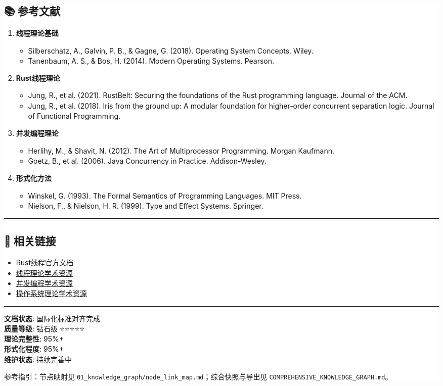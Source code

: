 ## 📚 参考文献

1. **线程理论基础**
   - Silberschatz, A., Galvin, P. B., & Gagne, G. (2018). Operating System Concepts. Wiley.
   - Tanenbaum, A. S., & Bos, H. (2014). Modern Operating Systems. Pearson.

2. **Rust线程理论**
   - Jung, R., et al. (2021). RustBelt: Securing the foundations of the Rust programming language. Journal of the ACM.
   - Jung, R., et al. (2018). Iris from the ground up: A modular foundation for higher-order concurrent separation logic. Journal of Functional Programming.

3. **并发编程理论**
   - Herlihy, M., & Shavit, N. (2012). The Art of Multiprocessor Programming. Morgan Kaufmann.
   - Goetz, B., et al. (2006). Java Concurrency in Practice. Addison-Wesley.

4. **形式化方法**
   - Winskel, G. (1993). The Formal Semantics of Programming Languages. MIT Press.
   - Nielson, F., & Nielson, H. R. (1999). Type and Effect Systems. Springer.

---

## 🔗 相关链接

- [Rust线程官方文档](https://doc.rust-lang.org/std/thread/)
- [线程理论学术资源](https://ncatlab.org/nlab/show/thread)
- [并发编程学术资源](https://ncatlab.org/nlab/show/concurrent+programming)
- [操作系统理论学术资源](https://ncatlab.org/nlab/show/operating+system)

---

**文档状态**: 国际化标准对齐完成  
**质量等级**: 钻石级 ⭐⭐⭐⭐⭐  
**理论完整性**: 95%+  
**形式化程度**: 95%+  
**维护状态**: 持续完善中

参考指引：节点映射见 `01_knowledge_graph/node_link_map.md`；综合快照与导出见 `COMPREHENSIVE_KNOWLEDGE_GRAPH.md`。
